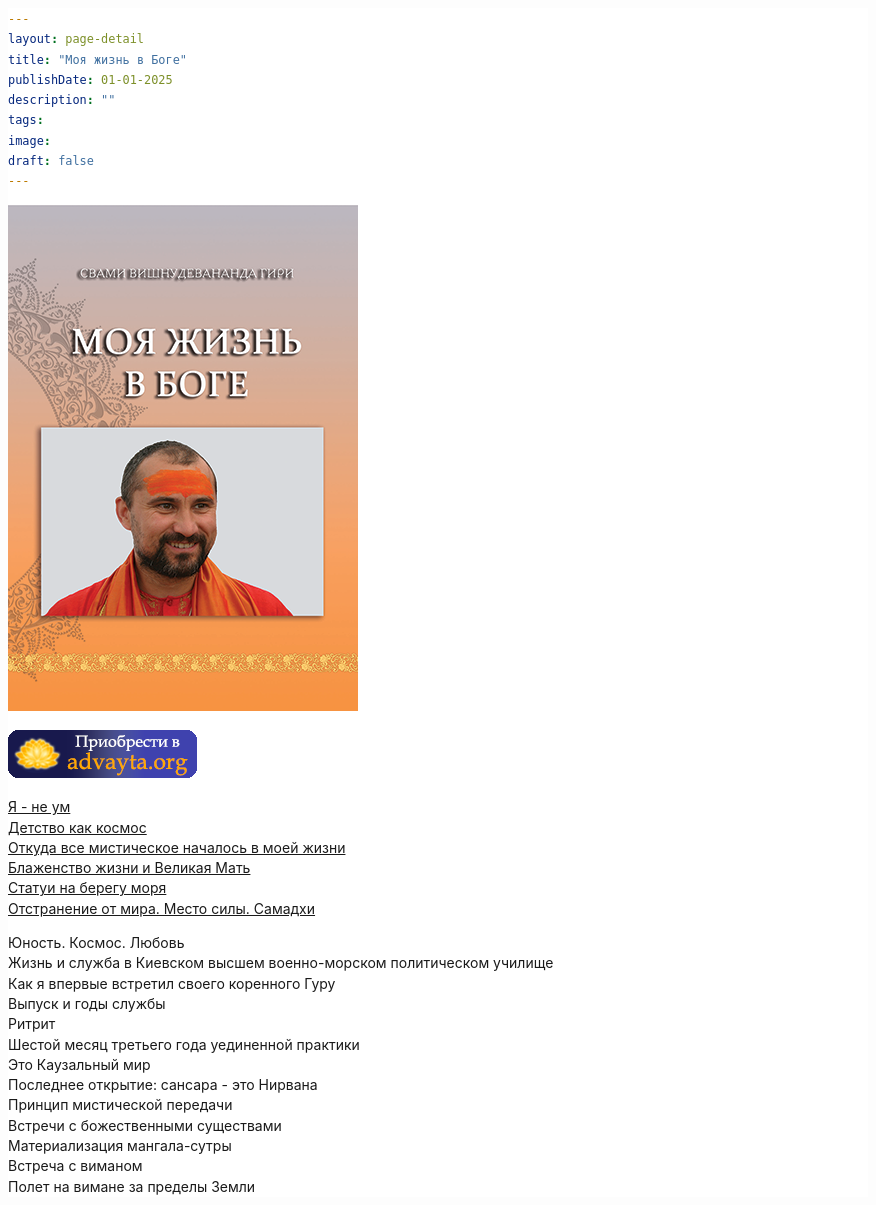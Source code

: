 ```yaml
---
layout: page-detail
title: "Моя жизнь в Боге"
publishDate: 01-01-2025
description: ""
tags:
image:
draft: false
---
```


![Моя жизнь в Боге](/upload/iblock/0aa/0aad0994fe1fdce9ec8a5338bb5d854a.png)

[![](/i/images/buy-button.png)](/shop/books/moya-zhizn-v-boge/)

[Я - не ум](#151)  
[Детство как космос](#152)  
[Откуда все мистическое началось в моей жизни](#153)  
[Блаженство жизни и Великая Мать](#154)  
[Статуи на берегу моря](#155)  
[Отстранение от мира. Место силы. Самадхи](#156)  

 Юность. Космос. Любовь  
 Жизнь и служба в Киевском высшем военно-морском политическом училище  
 Как я впервые встретил своего коренного Гуру  
 Выпуск и годы службы  
 Ритрит  
 Шестой месяц третьего года уединенной практики  
 Это Каузальный мир  
 Последнее открытие: сансара - это Нирвана  
 Принцип мистической передачи  
 Встречи с божественными существами  
 Материализация мангала-сутры  
 Встреча с виманом  
 Полет на вимане за пределы Земли  